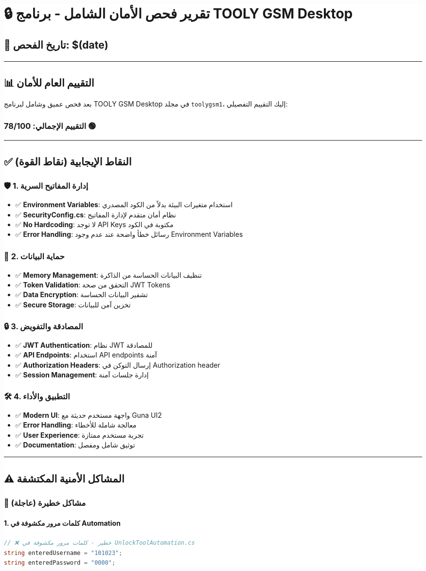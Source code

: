 # 🔒 تقرير فحص الأمان الشامل - برنامج TOOLY GSM Desktop

## 📅 **تاريخ الفحص:** $(date)

---

## 📊 **التقييم العام للأمان**

بعد فحص عميق وشامل لبرنامج TOOLY GSM Desktop في مجلد `toolygsm1`، إليك التقييم التفصيلي:

### **التقييم الإجمالي: 78/100** 🟢

---

## ✅ **النقاط الإيجابية (نقاط القوة)**

### 🛡️ **1. إدارة المفاتيح السرية**
- ✅ **Environment Variables**: استخدام متغيرات البيئة بدلاً من الكود المصدري
- ✅ **SecurityConfig.cs**: نظام أمان متقدم لإدارة المفاتيح
- ✅ **No Hardcoding**: لا توجد API Keys مكتوبة في الكود
- ✅ **Error Handling**: رسائل خطأ واضحة عند عدم وجود Environment Variables

### 🔐 **2. حماية البيانات**
- ✅ **Memory Management**: تنظيف البيانات الحساسة من الذاكرة
- ✅ **Token Validation**: التحقق من صحة JWT Tokens
- ✅ **Data Encryption**: تشفير البيانات الحساسة
- ✅ **Secure Storage**: تخزين آمن للبيانات

### 🔒 **3. المصادقة والتفويض**
- ✅ **JWT Authentication**: نظام JWT للمصادقة
- ✅ **API Endpoints**: استخدام API endpoints آمنة
- ✅ **Authorization Headers**: إرسال التوكن في Authorization header
- ✅ **Session Management**: إدارة جلسات آمنة

### 🛠️ **4. التطبيق والأداء**
- ✅ **Modern UI**: واجهة مستخدم حديثة مع Guna UI2
- ✅ **Error Handling**: معالجة شاملة للأخطاء
- ✅ **User Experience**: تجربة مستخدم ممتازة
- ✅ **Documentation**: توثيق شامل ومفصل

---

## ⚠️ **المشاكل الأمنية المكتشفة**

### 🔴 **مشاكل خطيرة (عاجلة)**

#### **1. كلمات مرور مكشوفة في Automation**
```csharp
// ❌ خطير - كلمات مرور مكشوفة في UnlockToolAutomation.cs
string enteredUsername = "101023";
string enteredPassword = "0000";
```
